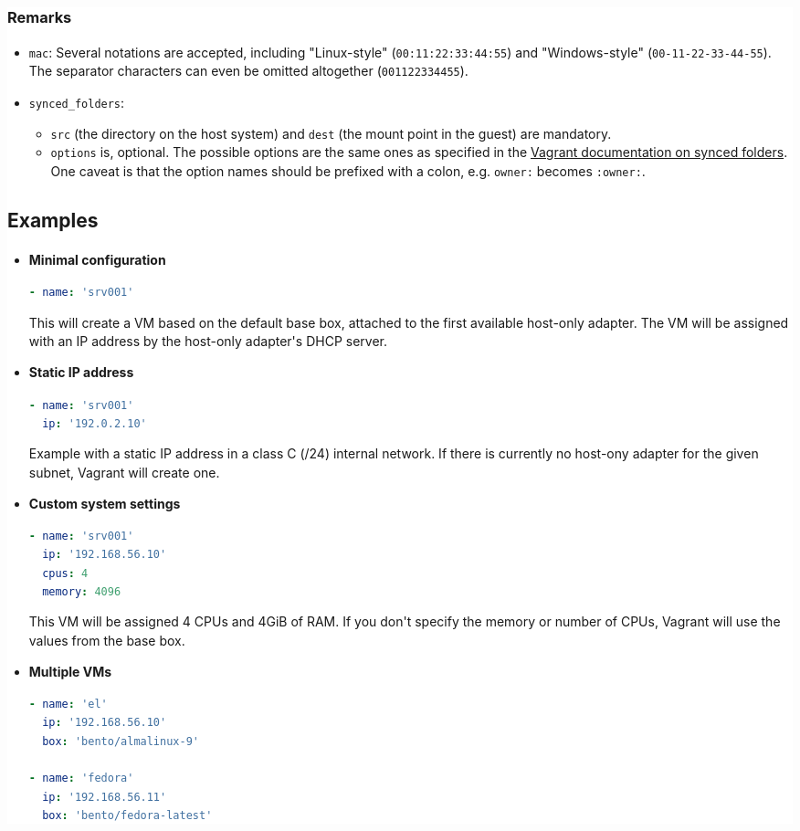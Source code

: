 ### Remarks

- `mac`: Several notations are accepted, including "Linux-style" (`00:11:22:33:44:55`) and "Windows-style" (`00-11-22-33-44-55`). The separator characters can even be omitted altogether (`001122334455`).

- `synced_folders`:
    - `src` (the directory on the host system) and `dest` (the mount point in the guest) are mandatory.
    - `options` is, optional. The possible options are the same ones as specified in the [Vagrant documentation on synced folders](http://docs.vagrantup.com/v2/synced-folders/basic_usage.html). One caveat is that the option names should be prefixed with a colon, e.g. `owner:` becomes `:owner:`.

## Examples

- **Minimal configuration**

    ```yaml
    - name: 'srv001'
    ```

    This will create a VM based on the default base box, attached to the first available host-only adapter. The VM will be assigned with an IP address by the host-only adapter's DHCP server.

- **Static IP address**

    ```yaml
    - name: 'srv001'
      ip: '192.0.2.10'
    ```

    Example with a static IP address in a class C (/24) internal network. If there is currently no host-ony adapter for the given subnet, Vagrant will create one.

- **Custom system settings**

    ```yaml
    - name: 'srv001'
      ip: '192.168.56.10'
      cpus: 4
      memory: 4096
    ```

    This VM will be assigned 4 CPUs and 4GiB of RAM. If you don't specify the memory or number of CPUs, Vagrant will use the values from the base box.

- **Multiple VMs**

    ```yaml
    - name: 'el'
      ip: '192.168.56.10'
      box: 'bento/almalinux-9'

    - name: 'fedora'
      ip: '192.168.56.11'
      box: 'bento/fedora-latest'
    ```
